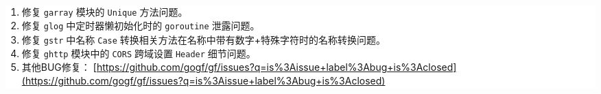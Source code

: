 1. 修复 `garray` 模块的 `Unique` 方法问题。
2. 修复 `glog` 中定时器懒初始化时的 `goroutine` 泄露问题。
3. 修复 `gstr` 中名称 `Case` 转换相关方法在名称中带有数字+特殊字符时的名称转换问题。
4. 修复 `ghttp` 模块中的 `CORS` 跨域设置 `Header` 细节问题。
5. 其他BUG修复： [https://github.com/gogf/gf/issues?q=is%3Aissue+label%3Abug+is%3Aclosed](https://github.com/gogf/gf/issues?q=is%3Aissue+label%3Abug+is%3Aclosed)